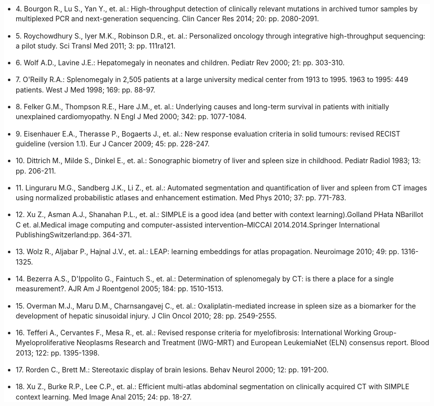 
- 4\. Bourgon R., Lu S., Yan Y., et. al.: High-throughput detection of clinically relevant mutations in archived tumor samples by multiplexed PCR and next-generation sequencing. Clin Cancer Res 2014; 20: pp. 2080-2091.


- 5\. Roychowdhury S., Iyer M.K., Robinson D.R., et. al.: Personalized oncology through integrative high-throughput sequencing: a pilot study. Sci Transl Med 2011; 3: pp. 111ra121.


- 6\. Wolf A.D., Lavine J.E.: Hepatomegaly in neonates and children. Pediatr Rev 2000; 21: pp. 303-310.


- 7\. O'Reilly R.A.: Splenomegaly in 2,505 patients at a large university medical center from 1913 to 1995. 1963 to 1995: 449 patients. West J Med 1998; 169: pp. 88-97.


- 8\. Felker G.M., Thompson R.E., Hare J.M., et. al.: Underlying causes and long-term survival in patients with initially unexplained cardiomyopathy. N Engl J Med 2000; 342: pp. 1077-1084.


- 9\. Eisenhauer E.A., Therasse P., Bogaerts J., et. al.: New response evaluation criteria in solid tumours: revised RECIST guideline (version 1.1). Eur J Cancer 2009; 45: pp. 228-247.


- 10\. Dittrich M., Milde S., Dinkel E., et. al.: Sonographic biometry of liver and spleen size in childhood. Pediatr Radiol 1983; 13: pp. 206-211.


- 11\. Linguraru M.G., Sandberg J.K., Li Z., et. al.: Automated segmentation and quantification of liver and spleen from CT images using normalized probabilistic atlases and enhancement estimation. Med Phys 2010; 37: pp. 771-783.


- 12\. Xu Z., Asman A.J., Shanahan P.L., et. al.: SIMPLE is a good idea (and better with context learning).Golland PHata NBarillot C et. al.Medical image computing and computer-assisted intervention–MICCAI 2014.2014.Springer International PublishingSwitzerland:pp. 364-371.


- 13\. Wolz R., Aljabar P., Hajnal J.V., et. al.: LEAP: learning embeddings for atlas propagation. Neuroimage 2010; 49: pp. 1316-1325.


- 14\. Bezerra A.S., D'Ippolito G., Faintuch S., et. al.: Determination of splenomegaly by CT: is there a place for a single measurement?. AJR Am J Roentgenol 2005; 184: pp. 1510-1513.


- 15\. Overman M.J., Maru D.M., Charnsangavej C., et. al.: Oxaliplatin-mediated increase in spleen size as a biomarker for the development of hepatic sinusoidal injury. J Clin Oncol 2010; 28: pp. 2549-2555.


- 16\. Tefferi A., Cervantes F., Mesa R., et. al.: Revised response criteria for myelofibrosis: International Working Group-Myeloproliferative Neoplasms Research and Treatment (IWG-MRT) and European LeukemiaNet (ELN) consensus report. Blood 2013; 122: pp. 1395-1398.


- 17\. Rorden C., Brett M.: Stereotaxic display of brain lesions. Behav Neurol 2000; 12: pp. 191-200.


- 18\. Xu Z., Burke R.P., Lee C.P., et. al.: Efficient multi-atlas abdominal segmentation on clinically acquired CT with SIMPLE context learning. Med Image Anal 2015; 24: pp. 18-27.
